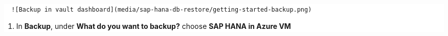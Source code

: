       ![Backup in vault dashboard](media/sap-hana-db-restore/getting-started-backup.png)

  1. In **Backup**, under **What do you want to backup?** choose **SAP HANA in Azure VM**
